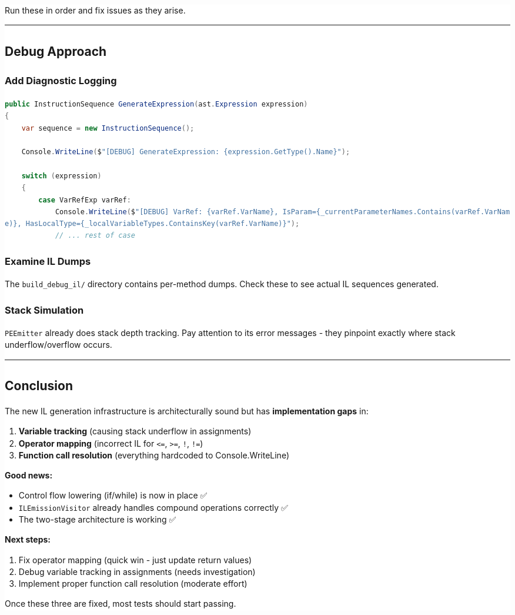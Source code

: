 Run these in order and fix issues as they arise.

---

## Debug Approach

### Add Diagnostic Logging
```csharp
public InstructionSequence GenerateExpression(ast.Expression expression)
{
    var sequence = new InstructionSequence();
    
    Console.WriteLine($"[DEBUG] GenerateExpression: {expression.GetType().Name}");
    
    switch (expression)
    {
        case VarRefExp varRef:
            Console.WriteLine($"[DEBUG] VarRef: {varRef.VarName}, IsParam={_currentParameterNames.Contains(varRef.VarName)}, HasLocalType={_localVariableTypes.ContainsKey(varRef.VarName)}");
            // ... rest of case
```

### Examine IL Dumps
The `build_debug_il/` directory contains per-method dumps. Check these to see actual IL sequences generated.

### Stack Simulation
`PEEmitter` already does stack depth tracking. Pay attention to its error messages - they pinpoint exactly where stack underflow/overflow occurs.

---

## Conclusion

The new IL generation infrastructure is architecturally sound but has **implementation gaps** in:

1. **Variable tracking** (causing stack underflow in assignments)
2. **Operator mapping** (incorrect IL for `<=`, `>=`, `!`, `!=`)
3. **Function call resolution** (everything hardcoded to Console.WriteLine)

**Good news:**
- Control flow lowering (if/while) is now in place ✅
- `ILEmissionVisitor` already handles compound operations correctly ✅
- The two-stage architecture is working ✅

**Next steps:**
1. Fix operator mapping (quick win - just update return values)
2. Debug variable tracking in assignments (needs investigation)
3. Implement proper function call resolution (moderate effort)

Once these three are fixed, most tests should start passing.
